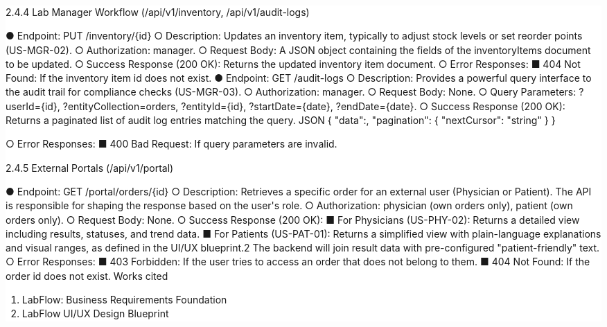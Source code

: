 2.4.4 Lab Manager Workflow (/api/v1/inventory, /api/v1/audit-logs)

●	Endpoint: PUT /inventory/{id}
○	Description: Updates an inventory item, typically to adjust stock levels or set reorder points (US-MGR-02).
○	Authorization: manager.
○	Request Body: A JSON object containing the fields of the inventoryItems document to be updated.
○	Success Response (200 OK): Returns the updated inventory item document.
○	Error Responses:
■	404 Not Found: If the inventory item id does not exist.
●	Endpoint: GET /audit-logs
○	Description: Provides a powerful query interface to the audit trail for compliance checks (US-MGR-03).
○	Authorization: manager.
○	Request Body: None.
○	Query Parameters: ?userId={id}, ?entityCollection=orders, ?entityId={id}, ?startDate={date}, ?endDate={date}.
○	Success Response (200 OK): Returns a paginated list of audit log entries matching the query.
JSON
{
  "data":,
  "pagination": { "nextCursor": "string" }
}

○	Error Responses:
■	400 Bad Request: If query parameters are invalid.

2.4.5 External Portals (/api/v1/portal)

●	Endpoint: GET /portal/orders/{id}
○	Description: Retrieves a specific order for an external user (Physician or Patient). The API is responsible for shaping the response based on the user's role.
○	Authorization: physician (own orders only), patient (own orders only).
○	Request Body: None.
○	Success Response (200 OK):
■	For Physicians (US-PHY-02): Returns a detailed view including results, statuses, and trend data.
■	For Patients (US-PAT-01): Returns a simplified view with plain-language explanations and visual ranges, as defined in the UI/UX blueprint.2 The backend will join result data with pre-configured "patient-friendly" text.
○	Error Responses:
■	403 Forbidden: If the user tries to access an order that does not belong to them.
■	404 Not Found: If the order id does not exist.
Works cited
1.	LabFlow: Business Requirements Foundation
2.	LabFlow UI/UX Design Blueprint
